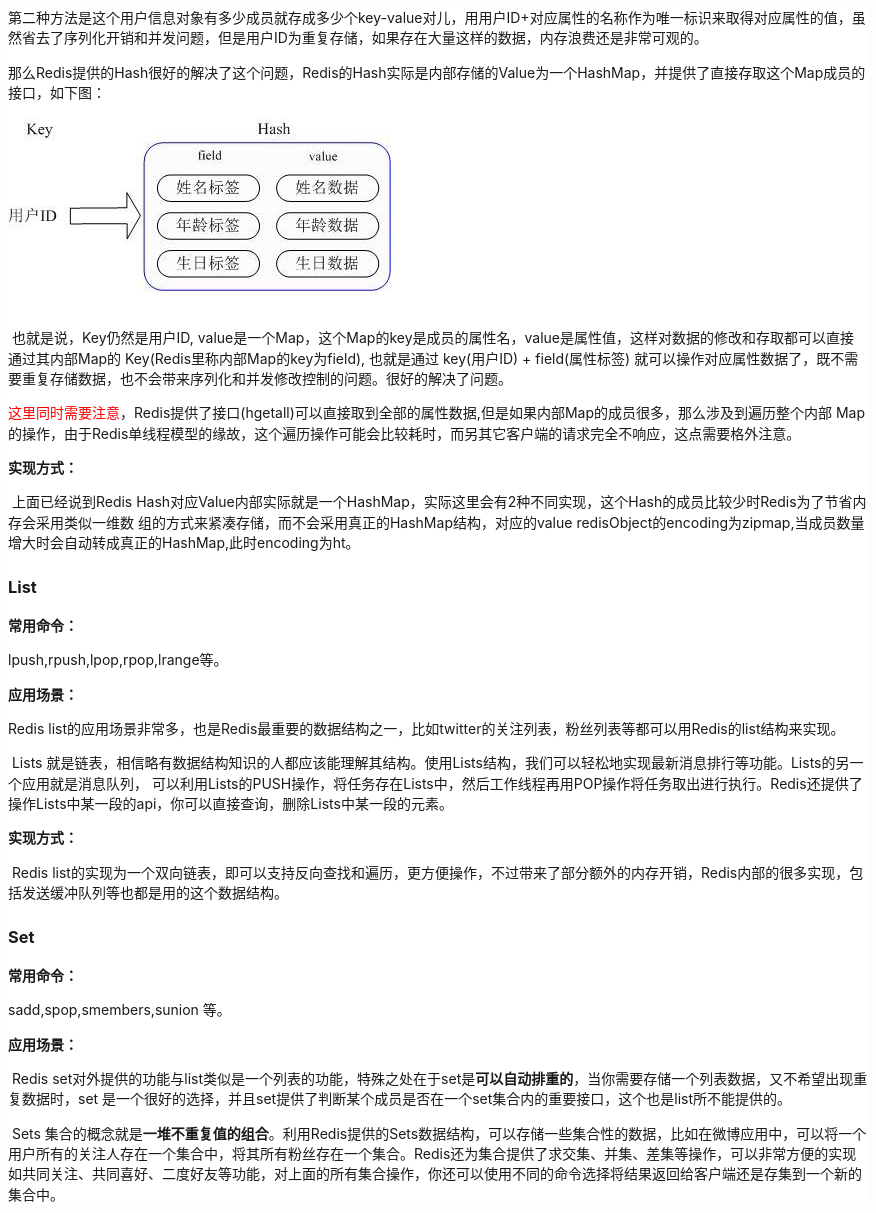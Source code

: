 ​	第二种方法是这个用户信息对象有多少成员就存成多少个key-value对儿，用用户ID+对应属性的名称作为唯一标识来取得对应属性的值，虽然省去了序列化开销和并发问题，但是用户ID为重复存储，如果存在大量这样的数据，内存浪费还是非常可观的。

​	那么Redis提供的Hash很好的解决了这个问题，Redis的Hash实际是内部存储的Value为一个HashMap，并提供了直接存取这个Map成员的接口，如下图：

![Hash存储方式](./images/004.jpg)

​	也就是说，Key仍然是用户ID, value是一个Map，这个Map的key是成员的属性名，value是属性值，这样对数据的修改和存取都可以直接通过其内部Map的 Key(Redis里称内部Map的key为field), 也就是通过 key(用户ID) + field(属性标签) 就可以操作对应属性数据了，既不需要重复存储数据，也不会带来序列化和并发修改控制的问题。很好的解决了问题。

​	<font color=red>这里同时需要注意</font>，Redis提供了接口(hgetall)可以直接取到全部的属性数据,但是如果内部Map的成员很多，那么涉及到遍历整个内部 Map的操作，由于Redis单线程模型的缘故，这个遍历操作可能会比较耗时，而另其它客户端的请求完全不响应，这点需要格外注意。

**实现方式：**

​	上面已经说到Redis Hash对应Value内部实际就是一个HashMap，实际这里会有2种不同实现，这个Hash的成员比较少时Redis为了节省内存会采用类似一维数 组的方式来紧凑存储，而不会采用真正的HashMap结构，对应的value redisObject的encoding为zipmap,当成员数量增大时会自动转成真正的HashMap,此时encoding为ht。

### List

**常用命令：**

lpush,rpush,lpop,rpop,lrange等。

**应用场景：**

Redis list的应用场景非常多，也是Redis最重要的数据结构之一，比如twitter的关注列表，粉丝列表等都可以用Redis的list结构来实现。

​	Lists 就是链表，相信略有数据结构知识的人都应该能理解其结构。使用Lists结构，我们可以轻松地实现最新消息排行等功能。Lists的另一个应用就是消息队列， 可以利用Lists的PUSH操作，将任务存在Lists中，然后工作线程再用POP操作将任务取出进行执行。Redis还提供了操作Lists中某一段的api，你可以直接查询，删除Lists中某一段的元素。

**实现方式：**

​	Redis list的实现为一个双向链表，即可以支持反向查找和遍历，更方便操作，不过带来了部分额外的内存开销，Redis内部的很多实现，包括发送缓冲队列等也都是用的这个数据结构。

### Set

**常用命令：**

sadd,spop,smembers,sunion 等。

**应用场景：**

​	Redis set对外提供的功能与list类似是一个列表的功能，特殊之处在于set是**可以自动排重的**，当你需要存储一个列表数据，又不希望出现重复数据时，set 是一个很好的选择，并且set提供了判断某个成员是否在一个set集合内的重要接口，这个也是list所不能提供的。

​	Sets 集合的概念就是**一堆不重复值的组合**。利用Redis提供的Sets数据结构，可以存储一些集合性的数据，比如在微博应用中，可以将一个用户所有的关注人存在一个集合中，将其所有粉丝存在一个集合。Redis还为集合提供了求交集、并集、差集等操作，可以非常方便的实现如共同关注、共同喜好、二度好友等功能，对上面的所有集合操作，你还可以使用不同的命令选择将结果返回给客户端还是存集到一个新的集合中。
